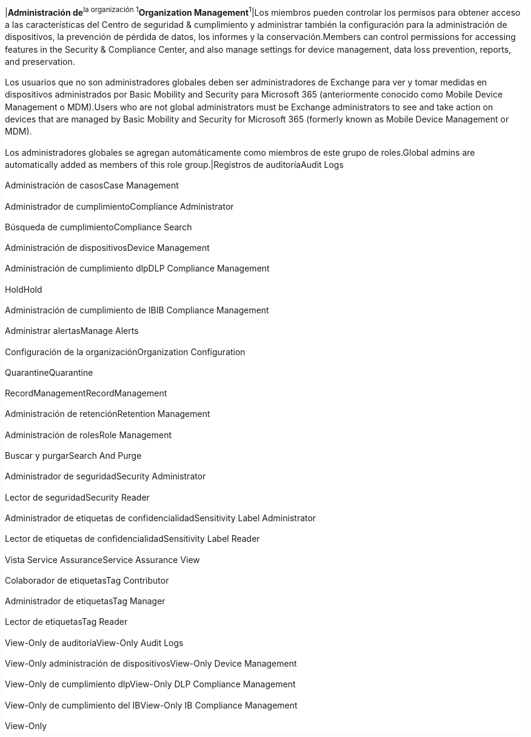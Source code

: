 |<span data-ttu-id="f5bc8-309">**Administración de**<sup>la organización 1</sup></span><span class="sxs-lookup"><span data-stu-id="f5bc8-309">**Organization Management**<sup>1</sup></span></span>|<span data-ttu-id="f5bc8-310">Los miembros pueden controlar los permisos para obtener acceso a las características del Centro de seguridad & cumplimiento y administrar también la configuración para la administración de dispositivos, la prevención de pérdida de datos, los informes y la conservación.</span><span class="sxs-lookup"><span data-stu-id="f5bc8-310">Members can control permissions for accessing features in the Security & Compliance Center, and also manage settings for device management, data loss prevention, reports, and preservation.</span></span> <p> <span data-ttu-id="f5bc8-311">Los usuarios que no son administradores globales deben ser administradores de Exchange para ver y tomar medidas en dispositivos administrados por Basic Mobility and Security para Microsoft 365 (anteriormente conocido como Mobile Device Management o MDM).</span><span class="sxs-lookup"><span data-stu-id="f5bc8-311">Users who are not global administrators must be Exchange administrators to see and take action on devices that are managed by Basic Mobility and Security for Microsoft 365 (formerly known as Mobile Device Management or MDM).</span></span> <p> <span data-ttu-id="f5bc8-312">Los administradores globales se agregan automáticamente como miembros de este grupo de roles.</span><span class="sxs-lookup"><span data-stu-id="f5bc8-312">Global admins are automatically added as members of this role group.</span></span>|<span data-ttu-id="f5bc8-313">Registros de auditoría</span><span class="sxs-lookup"><span data-stu-id="f5bc8-313">Audit Logs</span></span> <p> <span data-ttu-id="f5bc8-314">Administración de casos</span><span class="sxs-lookup"><span data-stu-id="f5bc8-314">Case Management</span></span> <p> <span data-ttu-id="f5bc8-315">Administrador de cumplimiento</span><span class="sxs-lookup"><span data-stu-id="f5bc8-315">Compliance Administrator</span></span> <p> <span data-ttu-id="f5bc8-316">Búsqueda de cumplimiento</span><span class="sxs-lookup"><span data-stu-id="f5bc8-316">Compliance Search</span></span> <p> <span data-ttu-id="f5bc8-317">Administración de dispositivos</span><span class="sxs-lookup"><span data-stu-id="f5bc8-317">Device Management</span></span> <p> <span data-ttu-id="f5bc8-318">Administración de cumplimiento dlp</span><span class="sxs-lookup"><span data-stu-id="f5bc8-318">DLP Compliance Management</span></span> <p> <span data-ttu-id="f5bc8-319">Hold</span><span class="sxs-lookup"><span data-stu-id="f5bc8-319">Hold</span></span> <p> <span data-ttu-id="f5bc8-320">Administración de cumplimiento de IB</span><span class="sxs-lookup"><span data-stu-id="f5bc8-320">IB Compliance Management</span></span> <p> <span data-ttu-id="f5bc8-321">Administrar alertas</span><span class="sxs-lookup"><span data-stu-id="f5bc8-321">Manage Alerts</span></span> <p> <span data-ttu-id="f5bc8-322">Configuración de la organización</span><span class="sxs-lookup"><span data-stu-id="f5bc8-322">Organization Configuration</span></span> <p> <span data-ttu-id="f5bc8-323">Quarantine</span><span class="sxs-lookup"><span data-stu-id="f5bc8-323">Quarantine</span></span> <p> <span data-ttu-id="f5bc8-324">RecordManagement</span><span class="sxs-lookup"><span data-stu-id="f5bc8-324">RecordManagement</span></span> <p> <span data-ttu-id="f5bc8-325">Administración de retención</span><span class="sxs-lookup"><span data-stu-id="f5bc8-325">Retention Management</span></span> <p> <span data-ttu-id="f5bc8-326">Administración de roles</span><span class="sxs-lookup"><span data-stu-id="f5bc8-326">Role Management</span></span> <p> <span data-ttu-id="f5bc8-327">Buscar y purgar</span><span class="sxs-lookup"><span data-stu-id="f5bc8-327">Search And Purge</span></span> <p> <span data-ttu-id="f5bc8-328">Administrador de seguridad</span><span class="sxs-lookup"><span data-stu-id="f5bc8-328">Security Administrator</span></span> <p> <span data-ttu-id="f5bc8-329">Lector de seguridad</span><span class="sxs-lookup"><span data-stu-id="f5bc8-329">Security Reader</span></span> <p> <span data-ttu-id="f5bc8-330">Administrador de etiquetas de confidencialidad</span><span class="sxs-lookup"><span data-stu-id="f5bc8-330">Sensitivity Label Administrator</span></span> <p> <span data-ttu-id="f5bc8-331">Lector de etiquetas de confidencialidad</span><span class="sxs-lookup"><span data-stu-id="f5bc8-331">Sensitivity Label Reader</span></span> <p> <span data-ttu-id="f5bc8-332">Vista Service Assurance</span><span class="sxs-lookup"><span data-stu-id="f5bc8-332">Service Assurance View</span></span> <p> <span data-ttu-id="f5bc8-333">Colaborador de etiquetas</span><span class="sxs-lookup"><span data-stu-id="f5bc8-333">Tag Contributor</span></span> <p> <span data-ttu-id="f5bc8-334">Administrador de etiquetas</span><span class="sxs-lookup"><span data-stu-id="f5bc8-334">Tag Manager</span></span> <p> <span data-ttu-id="f5bc8-335">Lector de etiquetas</span><span class="sxs-lookup"><span data-stu-id="f5bc8-335">Tag Reader</span></span> <p> <span data-ttu-id="f5bc8-336">View-Only de auditoría</span><span class="sxs-lookup"><span data-stu-id="f5bc8-336">View-Only Audit Logs</span></span> <p> <span data-ttu-id="f5bc8-337">View-Only administración de dispositivos</span><span class="sxs-lookup"><span data-stu-id="f5bc8-337">View-Only Device Management</span></span> <p> <span data-ttu-id="f5bc8-338">View-Only de cumplimiento dlp</span><span class="sxs-lookup"><span data-stu-id="f5bc8-338">View-Only DLP Compliance Management</span></span> <p> <span data-ttu-id="f5bc8-339">View-Only de cumplimiento del IB</span><span class="sxs-lookup"><span data-stu-id="f5bc8-339">View-Only IB Compliance Management</span></span> <p> <span data-ttu-id="f5bc8-340">View-Only